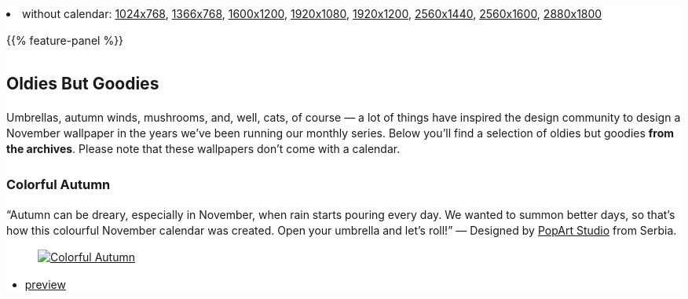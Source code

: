 <li>without calendar: <a href="https://www.smashingmagazine.com/files/wallpapers/nov-22/no-vember/nocal/nov-22-no-vember-nocal-1024x768.jpg" title="No-vember - 1024x768">1024x768</a>, <a href="https://www.smashingmagazine.com/files/wallpapers/nov-22/no-vember/nocal/nov-22-no-vember-nocal-1366x768.jpg" title="No-vember - 1366x768">1366x768</a>, <a href="https://www.smashingmagazine.com/files/wallpapers/nov-22/no-vember/nocal/nov-22-no-vember-nocal-1600x1200.jpg" title="No-vember - 1600x1200">1600x1200</a>, <a href="https://www.smashingmagazine.com/files/wallpapers/nov-22/no-vember/nocal/nov-22-no-vember-nocal-1920x1080.jpg" title="No-vember - 1920x1080">1920x1080</a>, <a href="https://www.smashingmagazine.com/files/wallpapers/nov-22/no-vember/nocal/nov-22-no-vember-nocal-1920x1200.jpg" title="No-vember - 1920x1200">1920x1200</a>, <a href="https://www.smashingmagazine.com/files/wallpapers/nov-22/no-vember/nocal/nov-22-no-vember-nocal-2560x1440.jpg" title="No-vember - 2560x1440">2560x1440</a>, <a href="https://www.smashingmagazine.com/files/wallpapers/nov-22/no-vember/nocal/nov-22-no-vember-nocal-2560x1600.jpg" title="No-vember - 2560x1600">2560x1600</a>, <a href="https://www.smashingmagazine.com/files/wallpapers/nov-22/no-vember/nocal/nov-22-no-vember-nocal-2880x1800.jpg" title="No-vember - 2880x1800">2880x1800</a></li>
</ul>

{{% feature-panel %}}

<h2 id="oldies-but-goodies">Oldies But Goodies</h2>

<p>Umbrellas, autumn winds, mushrooms, and, well, cats, of course — a lot of things have inspired the design community to design a November wallpaper in the years we’ve been running our monthly series. Below you’ll find a selection of oldies but goodies <strong>from the archives</strong>. Please note that these wallpapers don’t come with a calendar.</p>

<h3 id="colorful-autumn">Colorful Autumn</h3>
<p>“Autumn can be dreary, especially in November, when rain starts pouring every day. We wanted to summon better days, so that’s how this colourful November calendar was created. Open your umbrella and let’s roll!” — Designed by <a href="https://www.popwebdesign.net/index_eng.html">PopArt Studio</a> from Serbia.</p>
<figure class="break-out"><a href="https://archive.smashing.media/assets/344dbf88-fdf9-42bb-adb4-46f01eedd629/7456c03e-565b-492c-968f-b30e92d5b6e6/nov-17-colorful-autumn-full-opt.png" title="Colorful Autumn"><img alt="Colorful Autumn" src="https://archive.smashing.media/assets/344dbf88-fdf9-42bb-adb4-46f01eedd629/8edeb776-d8d5-4b5b-867f-6964f7addcd6/nov-17-colorful-autumn-preview-opt.png"></a></figure>
<ul>
<li><a href="https://archive.smashing.media/assets/344dbf88-fdf9-42bb-adb4-46f01eedd629/8edeb776-d8d5-4b5b-867f-6964f7addcd6/nov-17-colorful-autumn-preview-opt.png" title="Colorful Autumn - Preview">preview</a></li>